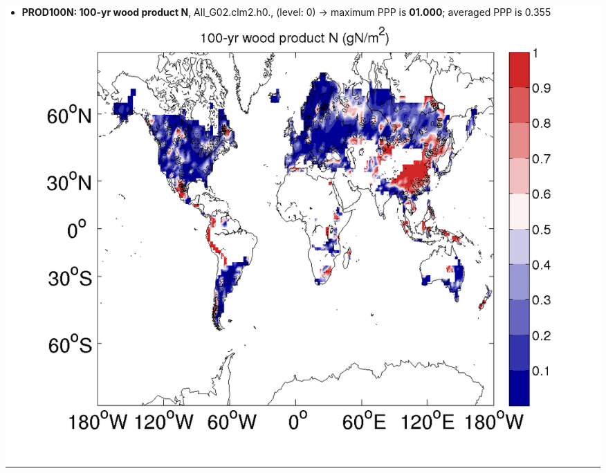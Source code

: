   * __PROD100N: 100-yr wood product N__, All_G02.clm2.h0., (level: 0) -> maximum PPP is __01.000__; averaged PPP is 0.355 ![](../../figures/ME_Sebastien/PPP_lnd/PPP_All_G02.clm2.h0.PROD100N.png)
 
------ 
 